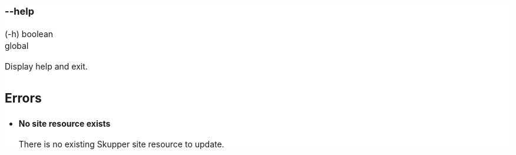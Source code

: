 </div>
</div>

<div class="attribute collapsed">
<div class="attribute-heading">
<h3 id="option-help">--help</h3>
<div class="attribute-type-info">(-h) boolean</div>
<div class="attribute-flags">global</div>
</div>
<div class="attribute-body">

Display help and exit.



</div>
</div>

## Errors

- **No site resource exists**

  <p>There is no existing Skupper site resource to update.</p>
